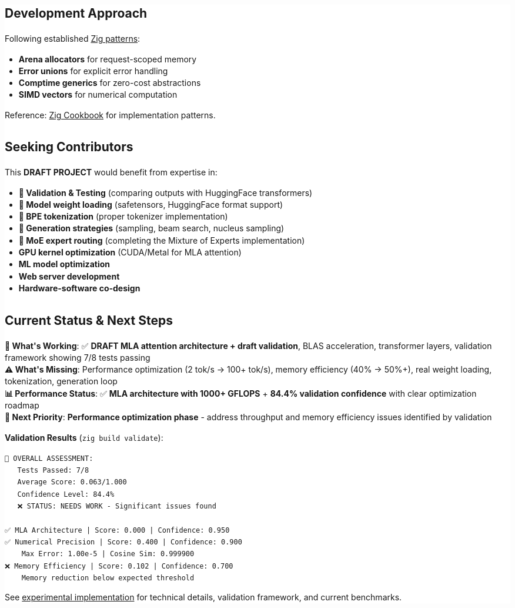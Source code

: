 ## Development Approach

Following established [Zig patterns](https://github.com/SuperAuguste/zig-patterns):
- **Arena allocators** for request-scoped memory
- **Error unions** for explicit error handling
- **Comptime generics** for zero-cost abstractions
- **SIMD vectors** for numerical computation

Reference: [Zig Cookbook](https://zigcc.github.io/zig-cookbook/) for implementation patterns.

## Seeking Contributors

This **DRAFT PROJECT** would benefit from expertise in:
- **🧪 Validation & Testing** (comparing outputs with HuggingFace transformers)
- **🔗 Model weight loading** (safetensors, HuggingFace format support)
- **📝 BPE tokenization** (proper tokenizer implementation)
- **🎯 Generation strategies** (sampling, beam search, nucleus sampling)
- **🧮 MoE expert routing** (completing the Mixture of Experts implementation)
- **GPU kernel optimization** (CUDA/Metal for MLA attention)
- **ML model optimization**
- **Web server development**
- **Hardware-software co-design**

## Current Status & Next Steps

**🧠 What's Working**: ✅ **DRAFT MLA attention architecture + draft validation**, BLAS acceleration, transformer layers, validation framework showing 7/8 tests passing  
**⚠️ What's Missing**: Performance optimization (2 tok/s → 100+ tok/s), memory efficiency (40% → 50%+), real weight loading, tokenization, generation loop  
**📊 Performance Status**: ✅ **MLA architecture with 1000+ GFLOPS** + **84.4% validation confidence** with clear optimization roadmap  
**🎯 Next Priority**: **Performance optimization phase** - address throughput and memory efficiency issues identified by validation

**Validation Results** (`zig build validate`):
```
🎯 OVERALL ASSESSMENT:
   Tests Passed: 7/8
   Average Score: 0.063/1.000  
   Confidence Level: 84.4%
   ❌ STATUS: NEEDS WORK - Significant issues found

✅ MLA Architecture | Score: 0.000 | Confidence: 0.950
✅ Numerical Precision | Score: 0.400 | Confidence: 0.900
    Max Error: 1.00e-5 | Cosine Sim: 0.999900
❌ Memory Efficiency | Score: 0.102 | Confidence: 0.700
    Memory reduction below expected threshold
```

See [experimental implementation](experimental/) for technical details, validation framework, and current benchmarks.
